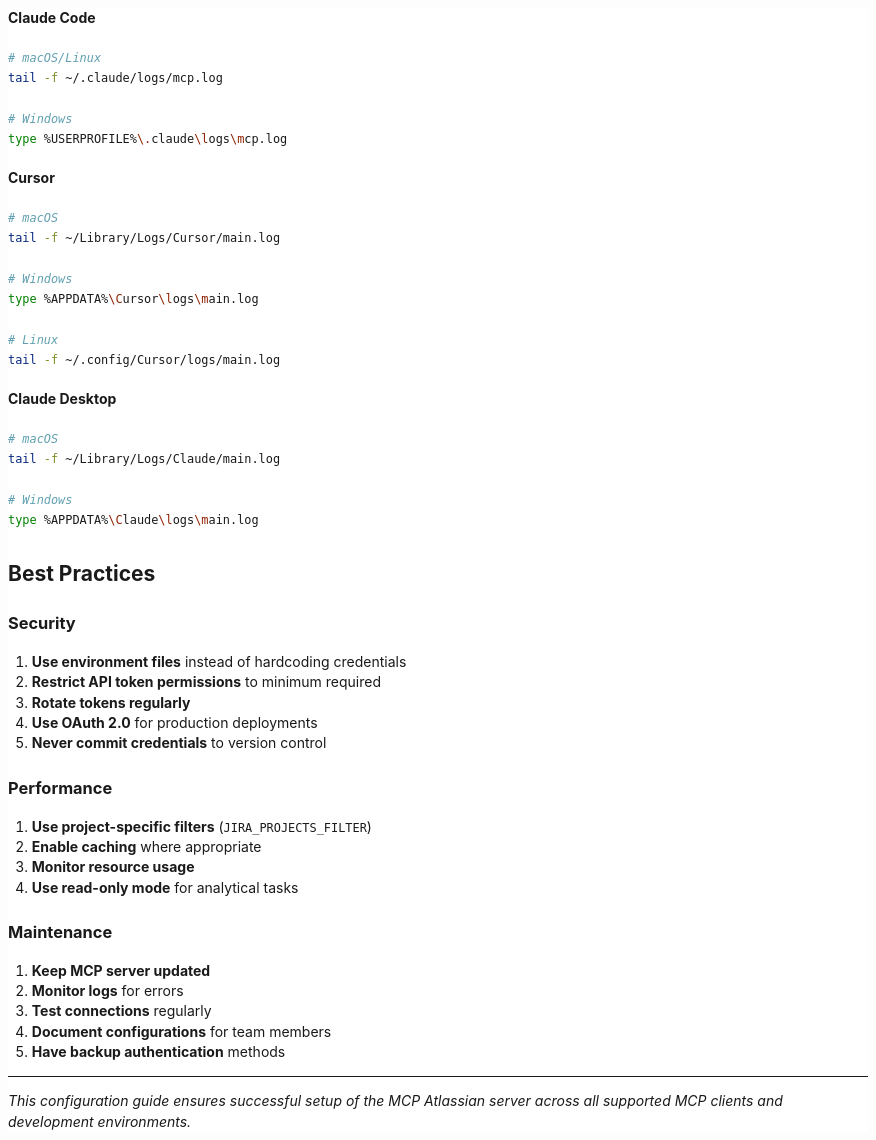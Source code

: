 #### Claude Code
```bash
# macOS/Linux
tail -f ~/.claude/logs/mcp.log

# Windows
type %USERPROFILE%\.claude\logs\mcp.log
```

#### Cursor
```bash
# macOS
tail -f ~/Library/Logs/Cursor/main.log

# Windows  
type %APPDATA%\Cursor\logs\main.log

# Linux
tail -f ~/.config/Cursor/logs/main.log
```

#### Claude Desktop
```bash
# macOS
tail -f ~/Library/Logs/Claude/main.log

# Windows
type %APPDATA%\Claude\logs\main.log
```

## Best Practices

### Security
1. **Use environment files** instead of hardcoding credentials
2. **Restrict API token permissions** to minimum required
3. **Rotate tokens regularly**
4. **Use OAuth 2.0** for production deployments
5. **Never commit credentials** to version control

### Performance
1. **Use project-specific filters** (`JIRA_PROJECTS_FILTER`)
2. **Enable caching** where appropriate
3. **Monitor resource usage**
4. **Use read-only mode** for analytical tasks

### Maintenance
1. **Keep MCP server updated**
2. **Monitor logs** for errors
3. **Test connections** regularly
4. **Document configurations** for team members
5. **Have backup authentication** methods

---

*This configuration guide ensures successful setup of the MCP Atlassian server across all supported MCP clients and development environments.*